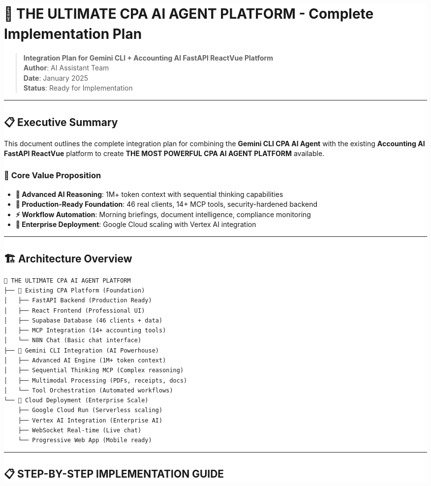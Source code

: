 # 🚀 THE ULTIMATE CPA AI AGENT PLATFORM - Complete Implementation Plan

> **Integration Plan for Gemini CLI + Accounting AI FastAPI ReactVue Platform**  
> **Author**: AI Assistant Team  
> **Date**: January 2025  
> **Status**: Ready for Implementation  

---

## 📋 Executive Summary

This document outlines the complete integration plan for combining the **Gemini CLI CPA AI Agent** with the existing **Accounting AI FastAPI ReactVue** platform to create **THE MOST POWERFUL CPA AI AGENT PLATFORM** available.

### 🎯 **Core Value Proposition**
- **🧠 Advanced AI Reasoning**: 1M+ token context with sequential thinking capabilities
- **💼 Production-Ready Foundation**: 46 real clients, 14+ MCP tools, security-hardened backend
- **⚡ Workflow Automation**: Morning briefings, document intelligence, compliance monitoring
- **🚀 Enterprise Deployment**: Google Cloud scaling with Vertex AI integration

---

## 🏗️ **Architecture Overview**

```
🌟 THE ULTIMATE CPA AI AGENT PLATFORM
├── 💼 Existing CPA Platform (Foundation)
│   ├── FastAPI Backend (Production Ready)
│   ├── React Frontend (Professional UI)
│   ├── Supabase Database (46 clients + data)
│   ├── MCP Integration (14+ accounting tools)
│   └── N8N Chat (Basic chat interface)
├── 🧠 Gemini CLI Integration (AI Powerhouse)
│   ├── Advanced AI Engine (1M+ token context)
│   ├── Sequential Thinking MCP (Complex reasoning)
│   ├── Multimodal Processing (PDFs, receipts, docs)
│   └── Tool Orchestration (Automated workflows)
└── 🚀 Cloud Deployment (Enterprise Scale)
    ├── Google Cloud Run (Serverless scaling)
    ├── Vertex AI Integration (Enterprise AI)
    ├── WebSocket Real-time (Live chat)
    └── Progressive Web App (Mobile ready)
```

---

## 📋 **STEP-BY-STEP IMPLEMENTATION GUIDE**
